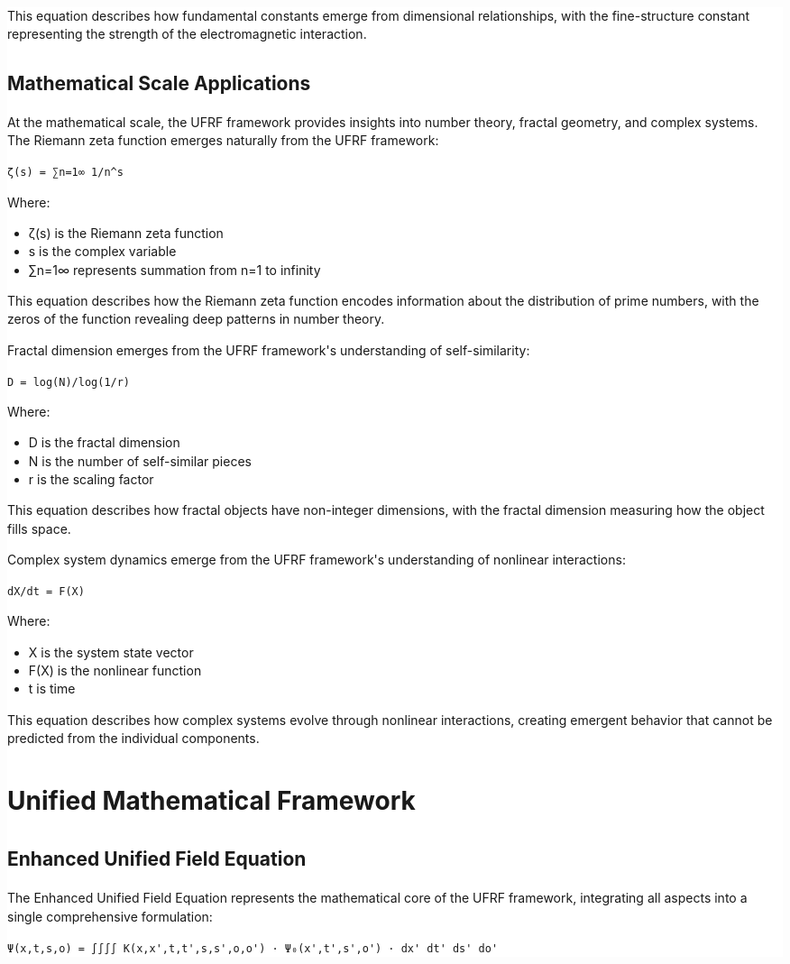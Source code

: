 This equation describes how fundamental constants emerge from dimensional relationships, with the fine-structure constant representing the strength of the electromagnetic interaction.

## Mathematical Scale Applications

At the mathematical scale, the UFRF framework provides insights into number theory, fractal geometry, and complex systems. The Riemann zeta function emerges naturally from the UFRF framework:

```
ζ(s) = ∑n=1∞ 1/n^s
```

Where:
- ζ(s) is the Riemann zeta function
- s is the complex variable
- ∑n=1∞ represents summation from n=1 to infinity

This equation describes how the Riemann zeta function encodes information about the distribution of prime numbers, with the zeros of the function revealing deep patterns in number theory.

Fractal dimension emerges from the UFRF framework's understanding of self-similarity:

```
D = log(N)/log(1/r)
```

Where:
- D is the fractal dimension
- N is the number of self-similar pieces
- r is the scaling factor

This equation describes how fractal objects have non-integer dimensions, with the fractal dimension measuring how the object fills space.

Complex system dynamics emerge from the UFRF framework's understanding of nonlinear interactions:

```
dX/dt = F(X)
```

Where:
- X is the system state vector
- F(X) is the nonlinear function
- t is time

This equation describes how complex systems evolve through nonlinear interactions, creating emergent behavior that cannot be predicted from the individual components.

# Unified Mathematical Framework

## Enhanced Unified Field Equation

The Enhanced Unified Field Equation represents the mathematical core of the UFRF framework, integrating all aspects into a single comprehensive formulation:

```
Ψ(x,t,s,o) = ∫∫∫∫ K(x,x',t,t',s,s',o,o') · Ψ₀(x',t',s',o') · dx' dt' ds' do'
```
